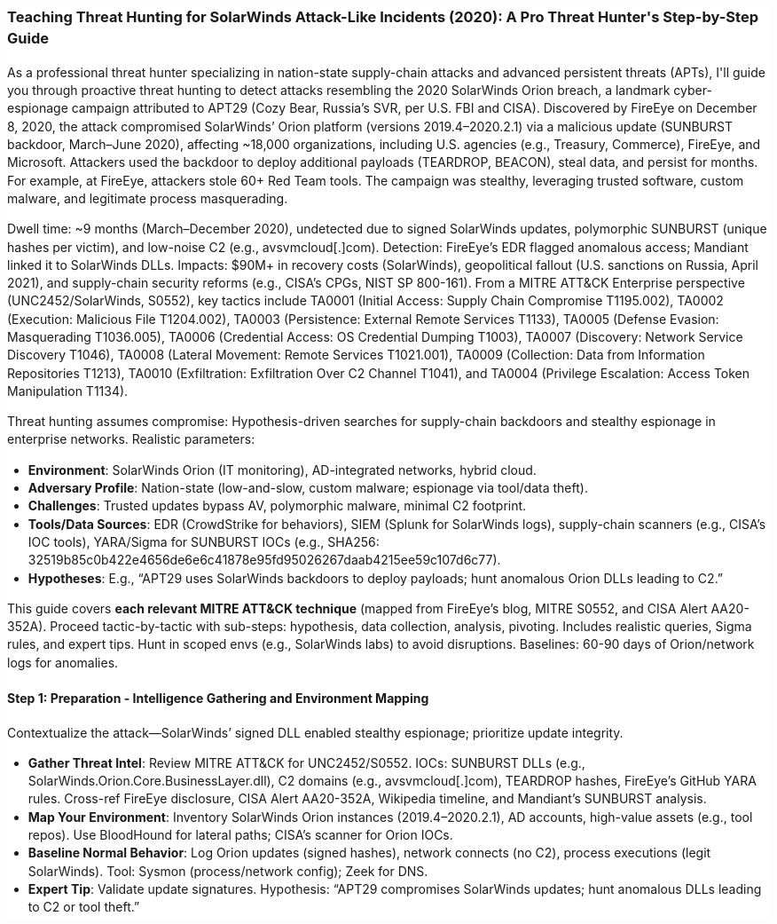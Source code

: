 ### Teaching Threat Hunting for SolarWinds Attack-Like Incidents (2020): A Pro Threat Hunter's Step-by-Step Guide

As a professional threat hunter specializing in nation-state supply-chain attacks and advanced persistent threats (APTs), I'll guide you through proactive threat hunting to detect attacks resembling the 2020 SolarWinds Orion breach, a landmark cyber-espionage campaign attributed to APT29 (Cozy Bear, Russia’s SVR, per U.S. FBI and CISA). Discovered by FireEye on December 8, 2020, the attack compromised SolarWinds’ Orion platform (versions 2019.4–2020.2.1) via a malicious update (SUNBURST backdoor, March–June 2020), affecting ~18,000 organizations, including U.S. agencies (e.g., Treasury, Commerce), FireEye, and Microsoft. Attackers used the backdoor to deploy additional payloads (TEARDROP, BEACON), steal data, and persist for months. For example, at FireEye, attackers stole 60+ Red Team tools. The campaign was stealthy, leveraging trusted software, custom malware, and legitimate process masquerading.

Dwell time: ~9 months (March–December 2020), undetected due to signed SolarWinds updates, polymorphic SUNBURST (unique hashes per victim), and low-noise C2 (e.g., avsvmcloud[.]com). Detection: FireEye’s EDR flagged anomalous access; Mandiant linked it to SolarWinds DLLs. Impacts: $90M+ in recovery costs (SolarWinds), geopolitical fallout (U.S. sanctions on Russia, April 2021), and supply-chain security reforms (e.g., CISA’s CPGs, NIST SP 800-161). From a MITRE ATT&CK Enterprise perspective (UNC2452/SolarWinds, S0552), key tactics include TA0001 (Initial Access: Supply Chain Compromise T1195.002), TA0002 (Execution: Malicious File T1204.002), TA0003 (Persistence: External Remote Services T1133), TA0005 (Defense Evasion: Masquerading T1036.005), TA0006 (Credential Access: OS Credential Dumping T1003), TA0007 (Discovery: Network Service Discovery T1046), TA0008 (Lateral Movement: Remote Services T1021.001), TA0009 (Collection: Data from Information Repositories T1213), TA0010 (Exfiltration: Exfiltration Over C2 Channel T1041), and TA0004 (Privilege Escalation: Access Token Manipulation T1134).

Threat hunting assumes compromise: Hypothesis-driven searches for supply-chain backdoors and stealthy espionage in enterprise networks. Realistic parameters:
- **Environment**: SolarWinds Orion (IT monitoring), AD-integrated networks, hybrid cloud.
- **Adversary Profile**: Nation-state (low-and-slow, custom malware; espionage via tool/data theft).
- **Challenges**: Trusted updates bypass AV, polymorphic malware, minimal C2 footprint.
- **Tools/Data Sources**: EDR (CrowdStrike for behaviors), SIEM (Splunk for SolarWinds logs), supply-chain scanners (e.g., CISA’s IOC tools), YARA/Sigma for SUNBURST IOCs (e.g., SHA256: 32519b85c0b422e4656de6e6c41878e95fd95026267daab4215ee59c107d6c77).
- **Hypotheses**: E.g., “APT29 uses SolarWinds backdoors to deploy payloads; hunt anomalous Orion DLLs leading to C2.”

This guide covers **each relevant MITRE ATT&CK technique** (mapped from FireEye’s blog, MITRE S0552, and CISA Alert AA20-352A). Proceed tactic-by-tactic with sub-steps: hypothesis, data collection, analysis, pivoting. Includes realistic queries, Sigma rules, and expert tips. Hunt in scoped envs (e.g., SolarWinds labs) to avoid disruptions. Baselines: 60-90 days of Orion/network logs for anomalies.

#### Step 1: Preparation - Intelligence Gathering and Environment Mapping
Contextualize the attack—SolarWinds’ signed DLL enabled stealthy espionage; prioritize update integrity.
- **Gather Threat Intel**: Review MITRE ATT&CK for UNC2452/S0552. IOCs: SUNBURST DLLs (e.g., SolarWinds.Orion.Core.BusinessLayer.dll), C2 domains (e.g., avsvmcloud[.]com), TEARDROP hashes, FireEye’s GitHub YARA rules. Cross-ref FireEye disclosure, CISA Alert AA20-352A, Wikipedia timeline, and Mandiant’s SUNBURST analysis.
- **Map Your Environment**: Inventory SolarWinds Orion instances (2019.4–2020.2.1), AD accounts, high-value assets (e.g., tool repos). Use BloodHound for lateral paths; CISA’s scanner for Orion IOCs.
- **Baseline Normal Behavior**: Log Orion updates (signed hashes), network connects (no C2), process executions (legit SolarWinds). Tool: Sysmon (process/network config); Zeek for DNS.
- **Expert Tip**: Validate update signatures. Hypothesis: “APT29 compromises SolarWinds updates; hunt anomalous DLLs leading to C2 or tool theft.”
